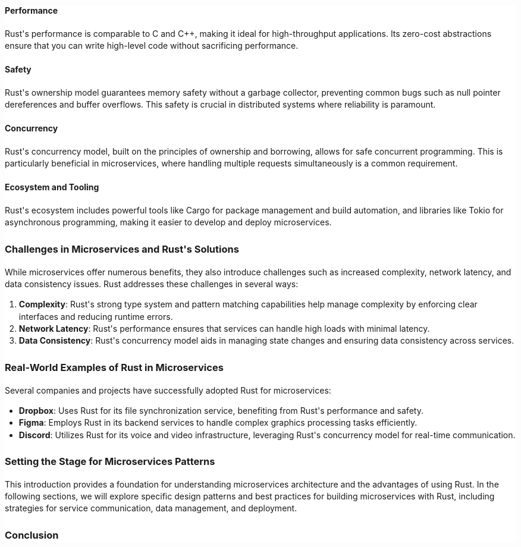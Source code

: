 #### Performance

Rust's performance is comparable to C and C++, making it ideal for high-throughput applications. Its zero-cost abstractions ensure that you can write high-level code without sacrificing performance.

#### Safety

Rust's ownership model guarantees memory safety without a garbage collector, preventing common bugs such as null pointer dereferences and buffer overflows. This safety is crucial in distributed systems where reliability is paramount.

#### Concurrency

Rust's concurrency model, built on the principles of ownership and borrowing, allows for safe concurrent programming. This is particularly beneficial in microservices, where handling multiple requests simultaneously is a common requirement.

#### Ecosystem and Tooling

Rust's ecosystem includes powerful tools like Cargo for package management and build automation, and libraries like Tokio for asynchronous programming, making it easier to develop and deploy microservices.

### Challenges in Microservices and Rust's Solutions

While microservices offer numerous benefits, they also introduce challenges such as increased complexity, network latency, and data consistency issues. Rust addresses these challenges in several ways:

1. **Complexity**: Rust's strong type system and pattern matching capabilities help manage complexity by enforcing clear interfaces and reducing runtime errors.
2. **Network Latency**: Rust's performance ensures that services can handle high loads with minimal latency.
3. **Data Consistency**: Rust's concurrency model aids in managing state changes and ensuring data consistency across services.

### Real-World Examples of Rust in Microservices

Several companies and projects have successfully adopted Rust for microservices:

- **Dropbox**: Uses Rust for its file synchronization service, benefiting from Rust's performance and safety.
- **Figma**: Employs Rust in its backend services to handle complex graphics processing tasks efficiently.
- **Discord**: Utilizes Rust for its voice and video infrastructure, leveraging Rust's concurrency model for real-time communication.

### Setting the Stage for Microservices Patterns

This introduction provides a foundation for understanding microservices architecture and the advantages of using Rust. In the following sections, we will explore specific design patterns and best practices for building microservices with Rust, including strategies for service communication, data management, and deployment.

### Conclusion
